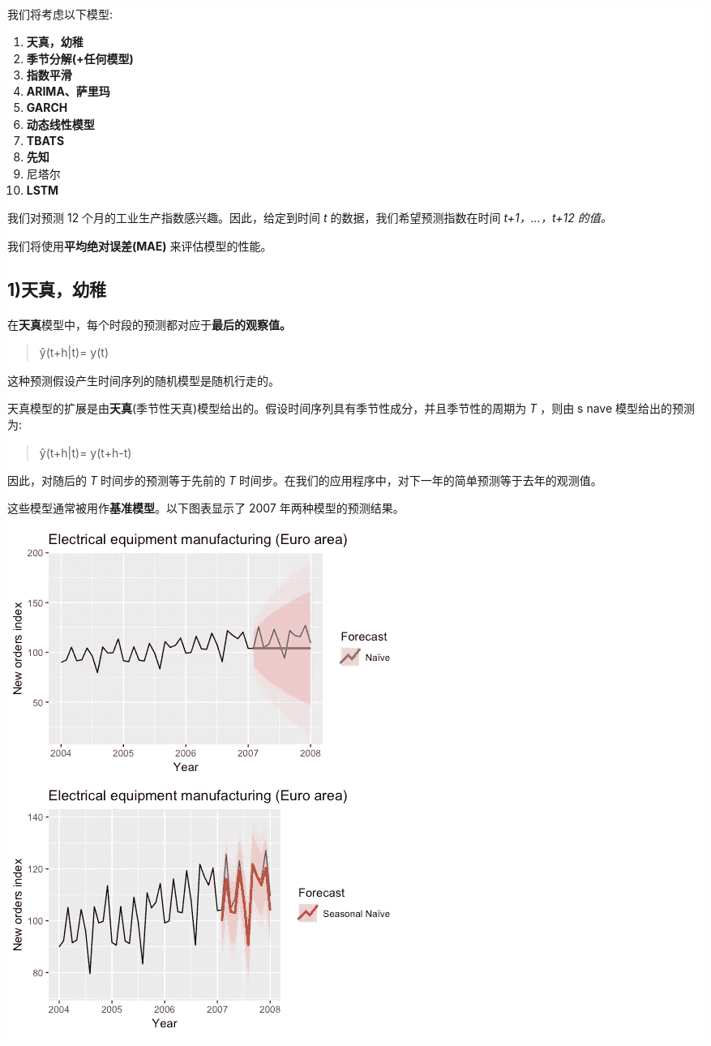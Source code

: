 我们将考虑以下模型:

1.  **天真，幼稚**
2.  **季节分解(+任何模型)**
3.  **指数平滑**
4.  **ARIMA、萨里玛**
5.  **GARCH**
6.  **动态线性模型**
7.  **TBATS**
8.  **先知**
9.  尼塔尔
10.  **LSTM**

我们对预测 12 个月的工业生产指数感兴趣。因此，给定到时间 *t* 的数据，我们希望预测指数在时间 *t+1，…，t+12 的值。*

我们将使用**平均绝对误差(MAE)** 来评估模型的性能。

## 1)天真，幼稚

在**天真**模型中，每个时段的预测都对应于**最后的观察值。**

> ŷ(t+h|t)= y(t)

这种预测假设产生时间序列的随机模型是随机行走的。

天真模型的扩展是由**天真**(季节性天真)模型给出的。假设时间序列具有季节性成分，并且季节性的周期为 *T* ，则由 s nave 模型给出的预测为:

> ŷ(t+h|t)= y(t+h-t)

因此，对随后的 *T* 时间步的预测等于先前的 *T* 时间步。在我们的应用程序中，对下一年的简单预测等于去年的观测值。

这些模型通常被用作**基准模型**。以下图表显示了 2007 年两种模型的预测结果。

![](img/771c8c70664fb6098c7aab884181161e.png)![](img/7994dbdbd82c9cf619e5e681a25a0c15.png)
